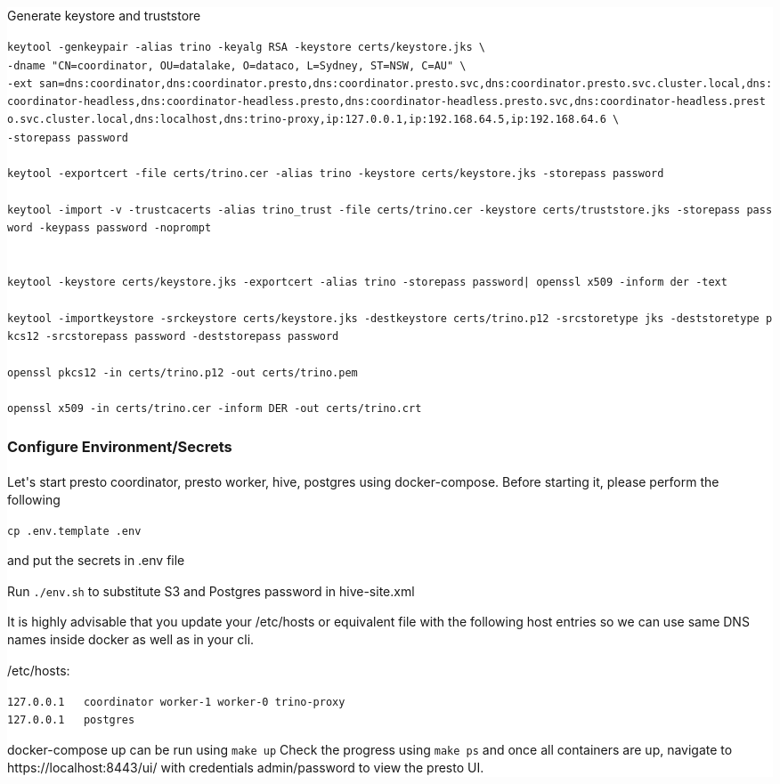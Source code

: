 Generate keystore and truststore
```shell
keytool -genkeypair -alias trino -keyalg RSA -keystore certs/keystore.jks \
-dname "CN=coordinator, OU=datalake, O=dataco, L=Sydney, ST=NSW, C=AU" \
-ext san=dns:coordinator,dns:coordinator.presto,dns:coordinator.presto.svc,dns:coordinator.presto.svc.cluster.local,dns:coordinator-headless,dns:coordinator-headless.presto,dns:coordinator-headless.presto.svc,dns:coordinator-headless.presto.svc.cluster.local,dns:localhost,dns:trino-proxy,ip:127.0.0.1,ip:192.168.64.5,ip:192.168.64.6 \
-storepass password

keytool -exportcert -file certs/trino.cer -alias trino -keystore certs/keystore.jks -storepass password

keytool -import -v -trustcacerts -alias trino_trust -file certs/trino.cer -keystore certs/truststore.jks -storepass password -keypass password -noprompt


keytool -keystore certs/keystore.jks -exportcert -alias trino -storepass password| openssl x509 -inform der -text

keytool -importkeystore -srckeystore certs/keystore.jks -destkeystore certs/trino.p12 -srcstoretype jks -deststoretype pkcs12 -srcstorepass password -deststorepass password 

openssl pkcs12 -in certs/trino.p12 -out certs/trino.pem

openssl x509 -in certs/trino.cer -inform DER -out certs/trino.crt

```

### Configure Environment/Secrets
Let's start presto coordinator, presto worker, hive, postgres using docker-compose.
Before starting it, please perform the following

```
cp .env.template .env
```
and put the secrets in .env file

Run ```./env.sh``` to substitute S3 and Postgres password in hive-site.xml

It is highly advisable that you update your /etc/hosts or equivalent file with the following host entries so we can use
same DNS names inside docker as well as in your cli.

/etc/hosts:

```
127.0.0.1	coordinator worker-1 worker-0 trino-proxy
127.0.0.1	postgres
```

docker-compose up can be run using ```make up```
Check the progress using ```make ps``` and once all containers are up, navigate to https://localhost:8443/ui/ with credentials admin/password to view the presto UI.
